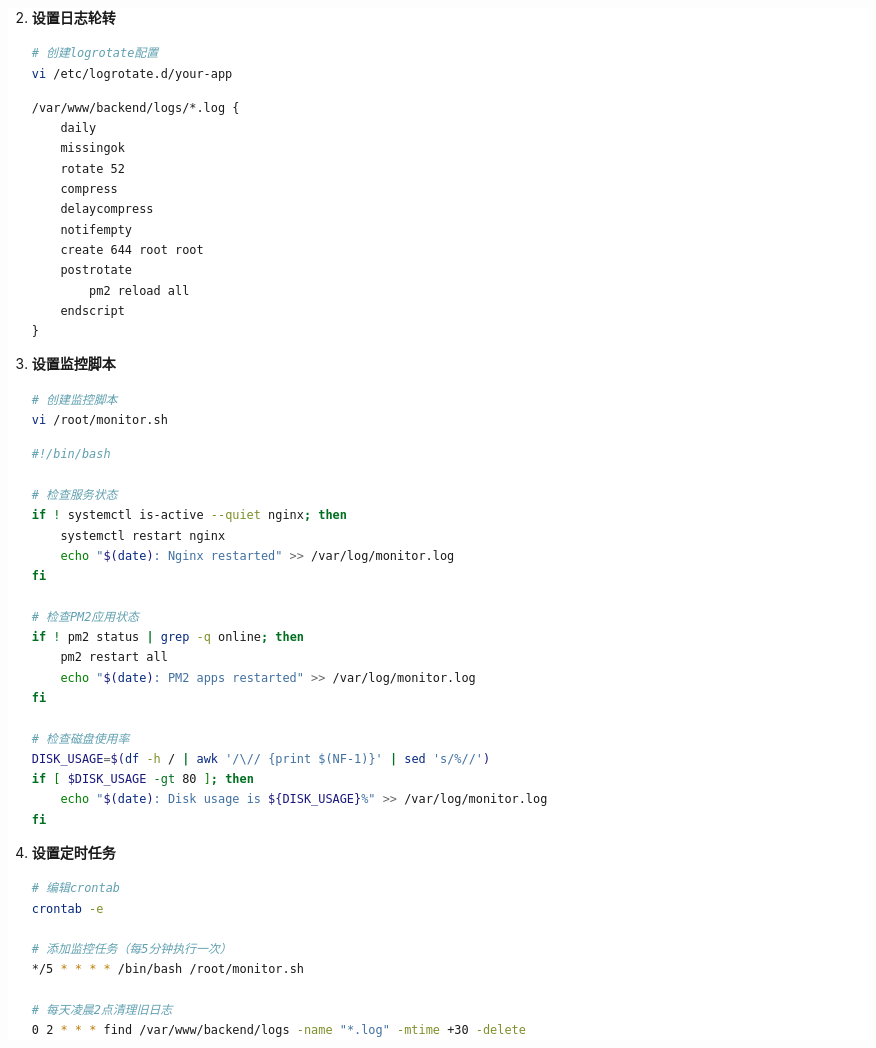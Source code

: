 2. **设置日志轮转**
   ```bash
   # 创建logrotate配置
   vi /etc/logrotate.d/your-app
   ```
   
   ```
   /var/www/backend/logs/*.log {
       daily
       missingok
       rotate 52
       compress
       delaycompress
       notifempty
       create 644 root root
       postrotate
           pm2 reload all
       endscript
   }
   ```

3. **设置监控脚本**
   ```bash
   # 创建监控脚本
   vi /root/monitor.sh
   ```
   
   ```bash
   #!/bin/bash
   
   # 检查服务状态
   if ! systemctl is-active --quiet nginx; then
       systemctl restart nginx
       echo "$(date): Nginx restarted" >> /var/log/monitor.log
   fi
   
   # 检查PM2应用状态
   if ! pm2 status | grep -q online; then
       pm2 restart all
       echo "$(date): PM2 apps restarted" >> /var/log/monitor.log
   fi
   
   # 检查磁盘使用率
   DISK_USAGE=$(df -h / | awk '/\// {print $(NF-1)}' | sed 's/%//')
   if [ $DISK_USAGE -gt 80 ]; then
       echo "$(date): Disk usage is ${DISK_USAGE}%" >> /var/log/monitor.log
   fi
   ```

4. **设置定时任务**
   ```bash
   # 编辑crontab
   crontab -e
   
   # 添加监控任务（每5分钟执行一次）
   */5 * * * * /bin/bash /root/monitor.sh
   
   # 每天凌晨2点清理旧日志
   0 2 * * * find /var/www/backend/logs -name "*.log" -mtime +30 -delete
   ```
